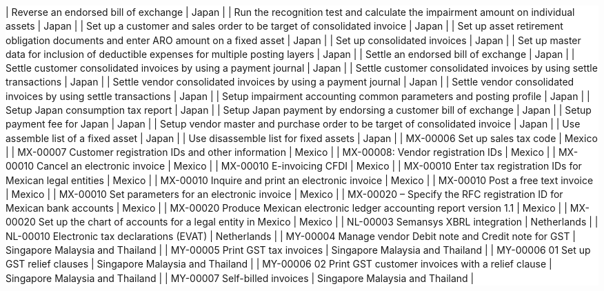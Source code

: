 | Reverse an endorsed bill of exchange                                                                   | Japan                           |
| Run the recognition test and calculate the impairment amount on individual assets                      | Japan                           |
| Set up a customer and sales order to be target of consolidated invoice                                 | Japan                           |
| Set up asset retirement obligation documents and enter ARO amount on a fixed asset                     | Japan                           |
| Set up consolidated invoices                                                                           | Japan                           |
| Set up master data for inclusion of deductible expenses for multiple posting layers                    | Japan                           |
| Settle an endorsed bill of exchange                                                                    | Japan                           |
| Settle customer consolidated invoices by using a payment journal                                       | Japan                           |
| Settle customer consolidated invoices by using settle transactions                                     | Japan                           |
| Settle vendor consolidated invoices by using a payment journal                                         | Japan                           |
| Settle vendor consolidated invoices by using settle transactions                                       | Japan                           |
| Setup impairment accounting common parameters and posting profile                                      | Japan                           |
| Setup Japan consumption tax report                                                                     | Japan                           |
| Setup Japan payment by endorsing a customer bill of exchange                                           | Japan                           |
| Setup payment fee for Japan                                                                            | Japan                           |
| Setup vendor master and purchase order to be target of consolidated invoice                            | Japan                           |
| Use assemble list of a fixed asset                                                                     | Japan                           |
| Use disassemble list for fixed assets                                                                  | Japan                           |
| MX-00006 Set up sales tax code                                                                         | Mexico                          |
| MX-00007 Customer registration IDs and other information                                               | Mexico                          |
| MX-00008: Vendor registration IDs                                                                      | Mexico                          |
| MX-00010 Cancel an electronic invoice                                                                  | Mexico                          |
| MX-00010 E-invoicing CFDI                                                                              | Mexico                          |
| MX-00010 Enter tax registration IDs for Mexican legal entities                                         | Mexico                          |
| MX-00010 Inquire and print an electronic invoice                                                       | Mexico                          |
| MX-00010 Post a free text invoice                                                                      | Mexico                          |
| MX-00010 Set parameters for an electronic invoice                                                      | Mexico                          |
| MX-00020 – Specify the RFC registration ID for Mexican bank accounts                                   | Mexico                          |
| MX-00020 Produce Mexican electronic ledger accounting report version 1.1                               | Mexico                          |
| MX-00020 Set up the chart of accounts for a legal entity in Mexico                                     | Mexico                          |
| NL-00003 Semansys XBRL integration                                                                     | Netherlands                     |
| NL-00010 Electronic tax declarations (EVAT)                                                            | Netherlands                     |
| MY-00004 Manage vendor Debit note and Credit note for GST                                              | Singapore Malaysia and Thailand |
| MY-00005 Print GST tax invoices                                                                        | Singapore Malaysia and Thailand |
| MY-00006 01 Set up GST relief clauses                                                                  | Singapore Malaysia and Thailand |
| MY-00006 02 Print GST customer invoices with a relief clause                                           | Singapore Malaysia and Thailand |
| MY-00007 Self-billed invoices                                                                          | Singapore Malaysia and Thailand |